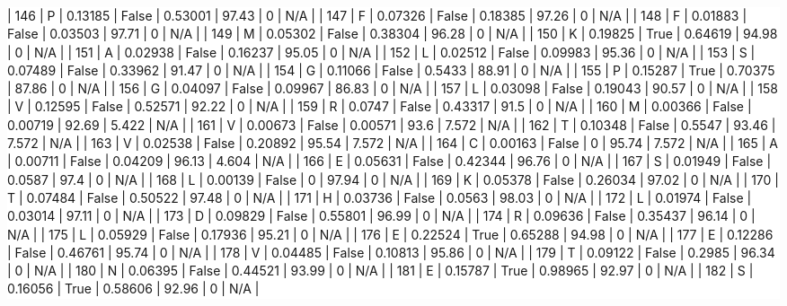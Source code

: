 |   146 | P    |         0.13185 | False     |                          0.53001 |                 97.43 |         0     | N/A            |
|   147 | F    |         0.07326 | False     |                          0.18385 |                 97.26 |         0     | N/A            |
|   148 | F    |         0.01883 | False     |                          0.03503 |                 97.71 |         0     | N/A            |
|   149 | M    |         0.05302 | False     |                          0.38304 |                 96.28 |         0     | N/A            |
|   150 | K    |         0.19825 | True      |                          0.64619 |                 94.98 |         0     | N/A            |
|   151 | A    |         0.02938 | False     |                          0.16237 |                 95.05 |         0     | N/A            |
|   152 | L    |         0.02512 | False     |                          0.09983 |                 95.36 |         0     | N/A            |
|   153 | S    |         0.07489 | False     |                          0.33962 |                 91.47 |         0     | N/A            |
|   154 | G    |         0.11066 | False     |                          0.5433  |                 88.91 |         0     | N/A            |
|   155 | P    |         0.15287 | True      |                          0.70375 |                 87.86 |         0     | N/A            |
|   156 | G    |         0.04097 | False     |                          0.09967 |                 86.83 |         0     | N/A            |
|   157 | L    |         0.03098 | False     |                          0.19043 |                 90.57 |         0     | N/A            |
|   158 | V    |         0.12595 | False     |                          0.52571 |                 92.22 |         0     | N/A            |
|   159 | R    |         0.0747  | False     |                          0.43317 |                 91.5  |         0     | N/A            |
|   160 | M    |         0.00366 | False     |                          0.00719 |                 92.69 |         5.422 | N/A            |
|   161 | V    |         0.00673 | False     |                          0.00571 |                 93.6  |         7.572 | N/A            |
|   162 | T    |         0.10348 | False     |                          0.5547  |                 93.46 |         7.572 | N/A            |
|   163 | V    |         0.02538 | False     |                          0.20892 |                 95.54 |         7.572 | N/A            |
|   164 | C    |         0.00163 | False     |                          0       |                 95.74 |         7.572 | N/A            |
|   165 | A    |         0.00711 | False     |                          0.04209 |                 96.13 |         4.604 | N/A            |
|   166 | E    |         0.05631 | False     |                          0.42344 |                 96.76 |         0     | N/A            |
|   167 | S    |         0.01949 | False     |                          0.0587  |                 97.4  |         0     | N/A            |
|   168 | L    |         0.00139 | False     |                          0       |                 97.94 |         0     | N/A            |
|   169 | K    |         0.05378 | False     |                          0.26034 |                 97.02 |         0     | N/A            |
|   170 | T    |         0.07484 | False     |                          0.50522 |                 97.48 |         0     | N/A            |
|   171 | H    |         0.03736 | False     |                          0.0563  |                 98.03 |         0     | N/A            |
|   172 | L    |         0.01974 | False     |                          0.03014 |                 97.11 |         0     | N/A            |
|   173 | D    |         0.09829 | False     |                          0.55801 |                 96.99 |         0     | N/A            |
|   174 | R    |         0.09636 | False     |                          0.35437 |                 96.14 |         0     | N/A            |
|   175 | L    |         0.05929 | False     |                          0.17936 |                 95.21 |         0     | N/A            |
|   176 | E    |         0.22524 | True      |                          0.65288 |                 94.98 |         0     | N/A            |
|   177 | E    |         0.12286 | False     |                          0.46761 |                 95.74 |         0     | N/A            |
|   178 | V    |         0.04485 | False     |                          0.10813 |                 95.86 |         0     | N/A            |
|   179 | T    |         0.09122 | False     |                          0.2985  |                 96.34 |         0     | N/A            |
|   180 | N    |         0.06395 | False     |                          0.44521 |                 93.99 |         0     | N/A            |
|   181 | E    |         0.15787 | True      |                          0.98965 |                 92.97 |         0     | N/A            |
|   182 | S    |         0.16056 | True      |                          0.58606 |                 92.96 |         0     | N/A            |